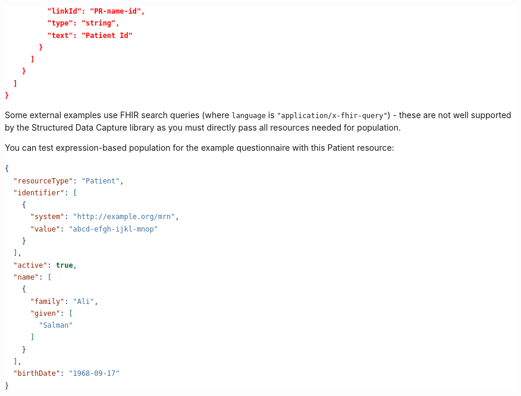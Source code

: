 ```json
          "linkId": "PR-name-id",
          "type": "string",
          "text": "Patient Id"
        }
      ]
    }
  ]
}
```

Some external examples use FHIR search queries (where `language` is `"application/x-fhir-query"`) - these are not well supported by the Structured Data Capture library as you must directly pass all resources needed for population.

You can test expression-based population for the example questionnaire with this Patient resource:

```json
{
  "resourceType": "Patient",
  "identifier": [
    {
      "system": "http://example.org/mrn",
      "value": "abcd-efgh-ijkl-mnop"
    }
  ],
  "active": true,
  "name": [
    {
      "family": "Ali",
      "given": [
        "Salman"
      ]
    }
  ],
  "birthDate": "1968-09-17"
}
```
